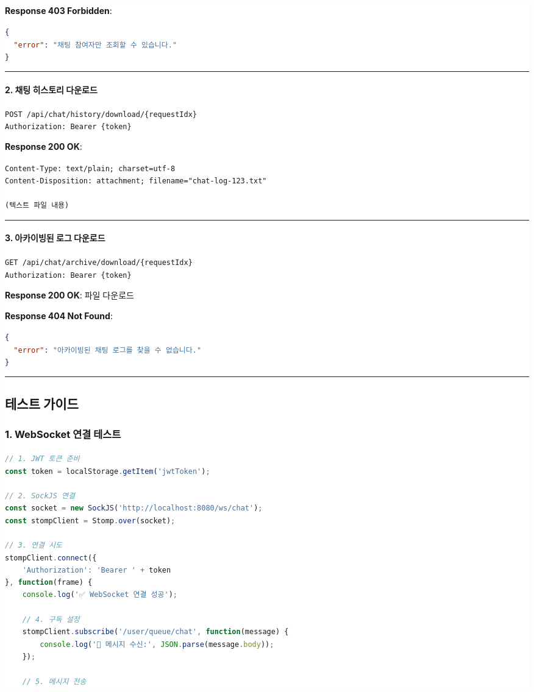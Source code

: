 **Response 403 Forbidden**:
```json
{
  "error": "채팅 참여자만 조회할 수 있습니다."
}
```

---

#### 2. 채팅 히스토리 다운로드

```http
POST /api/chat/history/download/{requestIdx}
Authorization: Bearer {token}
```

**Response 200 OK**:
```
Content-Type: text/plain; charset=utf-8
Content-Disposition: attachment; filename="chat-log-123.txt"

(텍스트 파일 내용)
```

---

#### 3. 아카이빙된 로그 다운로드

```http
GET /api/chat/archive/download/{requestIdx}
Authorization: Bearer {token}
```

**Response 200 OK**: 파일 다운로드

**Response 404 Not Found**:
```json
{
  "error": "아카이빙된 채팅 로그를 찾을 수 없습니다."
}
```

---

## 테스트 가이드

### 1. WebSocket 연결 테스트

```javascript
// 1. JWT 토큰 준비
const token = localStorage.getItem('jwtToken');

// 2. SockJS 연결
const socket = new SockJS('http://localhost:8080/ws/chat');
const stompClient = Stomp.over(socket);

// 3. 연결 시도
stompClient.connect({
    'Authorization': 'Bearer ' + token
}, function(frame) {
    console.log('✅ WebSocket 연결 성공');
    
    // 4. 구독 설정
    stompClient.subscribe('/user/queue/chat', function(message) {
        console.log('📩 메시지 수신:', JSON.parse(message.body));
    });
    
    // 5. 메시지 전송
```